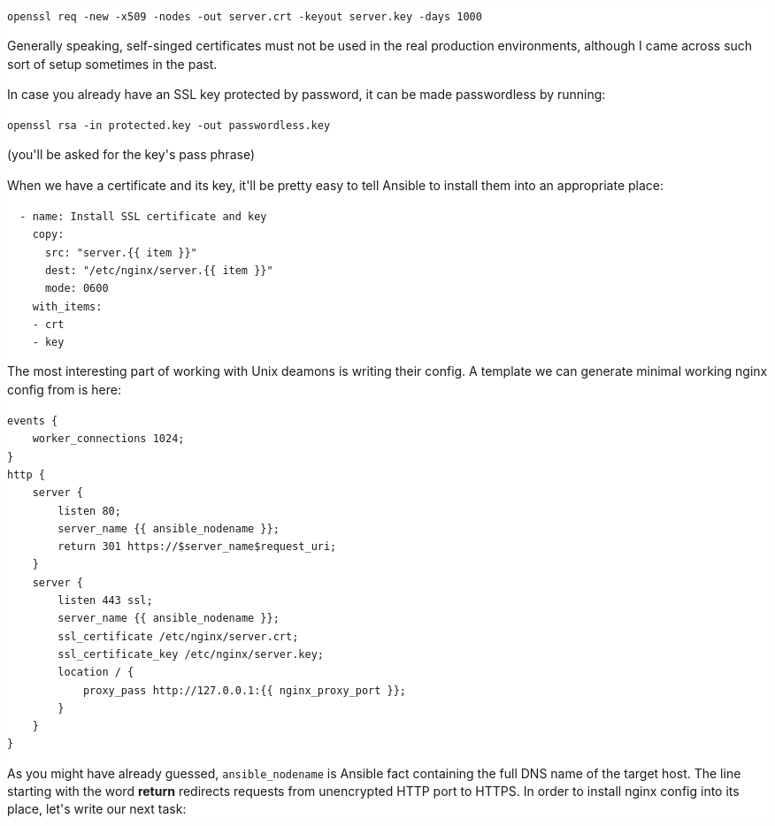 ```
openssl req -new -x509 -nodes -out server.crt -keyout server.key -days 1000
```

Generally speaking, self-singed certificates must not be used in the real production environments, although I came across such sort of setup sometimes in the past.

In case you already have an SSL key protected by password, it can be made passwordless by running:

```
openssl rsa -in protected.key -out passwordless.key
```

(you'll be asked for the key's pass phrase)

When we have a certificate and its key, it'll be pretty easy to tell Ansible to install them into an appropriate place:

```
  - name: Install SSL certificate and key
    copy:
      src: "server.{{ item }}"
      dest: "/etc/nginx/server.{{ item }}"
      mode: 0600
    with_items:
    - crt
    - key
```

The most interesting part of working with Unix deamons is writing their config. A template we can generate minimal working nginx config from is here:

```
events {
	worker_connections 1024;
}
http {
	server {
		listen 80;
		server_name {{ ansible_nodename }};
		return 301 https://$server_name$request_uri;
	}
	server {
		listen 443 ssl;
		server_name {{ ansible_nodename }};
		ssl_certificate /etc/nginx/server.crt;
		ssl_certificate_key /etc/nginx/server.key;
		location / {
			proxy_pass http://127.0.0.1:{{ nginx_proxy_port }};
		}
	}
}
```

As you might have already guessed, `ansible_nodename` is Ansible fact containing the full DNS name of the target host. The line starting with the word **return** redirects requests from unencrypted HTTP port to HTTPS. In order to install nginx config into its place, let's write our next task:
